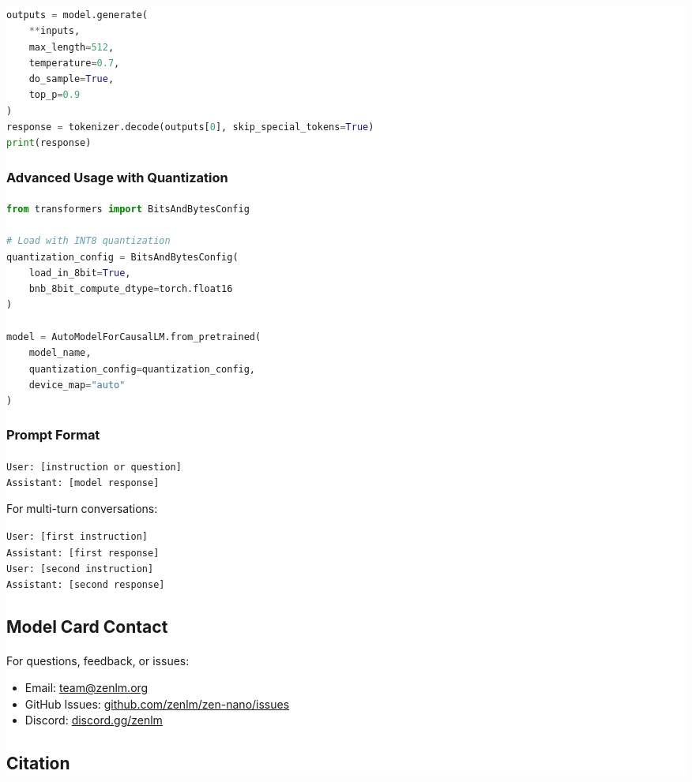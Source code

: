 ```python
outputs = model.generate(
    **inputs,
    max_length=512,
    temperature=0.7,
    do_sample=True,
    top_p=0.9
)
response = tokenizer.decode(outputs[0], skip_special_tokens=True)
print(response)
```

### Advanced Usage with Quantization

```python
from transformers import BitsAndBytesConfig

# Load with INT8 quantization
quantization_config = BitsAndBytesConfig(
    load_in_8bit=True,
    bnb_8bit_compute_dtype=torch.float16
)

model = AutoModelForCausalLM.from_pretrained(
    model_name,
    quantization_config=quantization_config,
    device_map="auto"
)
```

### Prompt Format

```
User: [instruction or question]
Assistant: [model response]
```

For multi-turn conversations:
```
User: [first instruction]
Assistant: [first response]
User: [second instruction]
Assistant: [second response]
```

## Model Card Contact

For questions, feedback, or issues:
- Email: team@zenlm.org
- GitHub Issues: [github.com/zenlm/zen-nano/issues](https://github.com/zenlm/zen-nano/issues)
- Discord: [discord.gg/zenlm](https://discord.gg/zenlm)

## Citation
